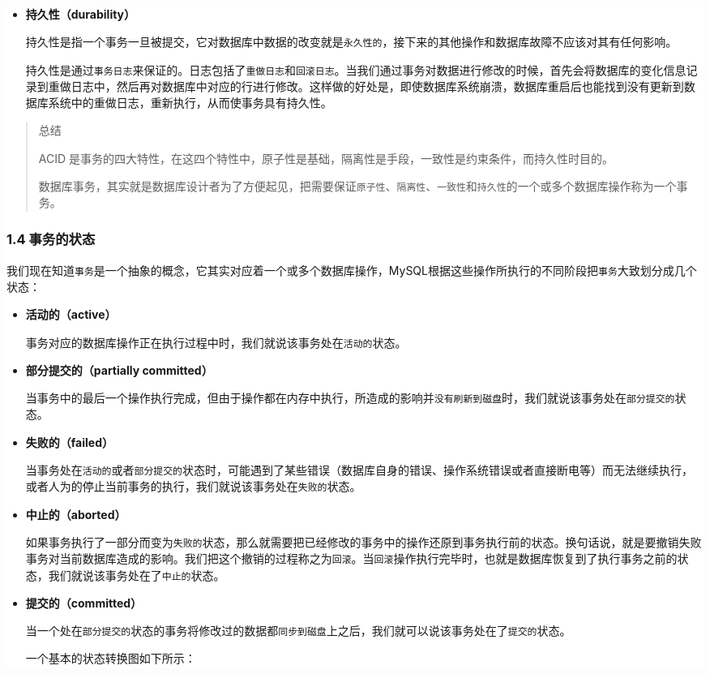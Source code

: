 - **持久性（durability）**

  持久性是指一个事务一旦被提交，它对数据库中数据的改变就是`永久性的`，接下来的其他操作和数据库故障不应该对其有任何影响。

  持久性是通过`事务日志`来保证的。日志包括了`重做日志`和`回滚日志`。当我们通过事务对数据进行修改的时候，首先会将数据库的变化信息记录到重做日志中，然后再对数据库中对应的行进行修改。这样做的好处是，即使数据库系统崩溃，数据库重启后也能找到没有更新到数据库系统中的重做日志，重新执行，从而使事务具有持久性。

> 总结
>
> ACID 是事务的四大特性，在这四个特性中，原子性是基础，隔离性是手段，一致性是约束条件，而持久性时目的。
>
> 数据库事务，其实就是数据库设计者为了方便起见，把需要保证`原子性`、`隔离性`、`一致性`和`持久性`的一个或多个数据库操作称为一个事务。

### 1.4 事务的状态

我们现在知道`事务`是一个抽象的概念，它其实对应着一个或多个数据库操作，MySQL根据这些操作所执行的不同阶段把`事务`大致划分成几个状态：

- **活动的（active）**

  事务对应的数据库操作正在执行过程中时，我们就说该事务处在`活动的`状态。

- **部分提交的（partially committed）**

  当事务中的最后一个操作执行完成，但由于操作都在内存中执行，所造成的影响并`没有刷新到磁盘`时，我们就说该事务处在`部分提交的`状态。

- **失败的（failed）**

  当事务处在`活动的`或者`部分提交的`状态时，可能遇到了某些错误（数据库自身的错误、操作系统错误或者直接断电等）而无法继续执行，或者人为的停止当前事务的执行，我们就说该事务处在`失败的`状态。

- **中止的（aborted）**

  如果事务执行了一部分而变为`失败的`状态，那么就需要把已经修改的事务中的操作还原到事务执行前的状态。换句话说，就是要撤销失败事务对当前数据库造成的影响。我们把这个撤销的过程称之为`回滚`。当`回滚`操作执行完毕时，也就是数据库恢复到了执行事务之前的状态，我们就说该事务处在了`中止的`状态。

- **提交的（committed）**

  当一个处在`部分提交的`状态的事务将修改过的数据都`同步到磁盘`上之后，我们就可以说该事务处在了`提交的`状态。

  一个基本的状态转换图如下所示：
